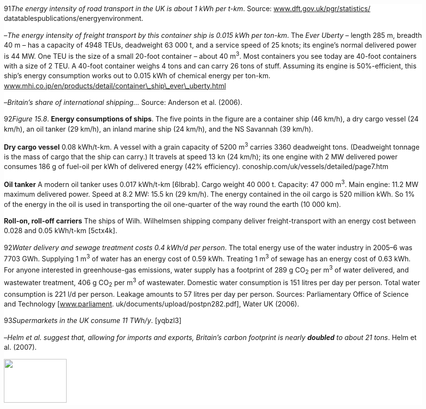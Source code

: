 <span class="mark">91</span>*The energy intensity of road transport in the UK is about 1 kWh per t-km*. Source: <span class="websitetitle">www.dft.gov.uk/pgr/statistics/ datatablespublications/energyenvironment</span>.

<span class="mark">–</span>*The energy intensity of freight transport by this container ship is 0.015 kWh per ton-km*. The *Ever Uberty* – length 285 m, breadth 40 m – has a capacity of 4948 TEUs, deadweight 63 000 t, and a service speed of 25 knots; its engine’s normal delivered power is 44 MW. One TEU is the size of a small 20-foot container – about 40 m<sup>3</sup>. Most containers you see today are 40-foot containers with a size of 2 TEU. A 40-foot container weighs 4 tons and can carry 26 tons of stuff. Assuming its engine is 50%-efficient, this ship’s energy consumption works out to 0.015 kWh of chemical energy per ton-km. <span class="websitetitle">www.mhi.co.jp/en/products/detail/container\_ship\_ever\_uberty.html</span>

<span class="mark">–</span>*Britain’s share of international shipping...* Source: Anderson et al. (2006).

<span class="mark">92</span>*Figure 15.8*. **Energy consumptions of ships**. The five points in the figure are a container ship (46 km/h), a dry cargo vessel (24 km/h), an oil tanker (29 km/h), an inland marine ship (24 km/h), and the NS Savannah (39 km/h).

**Dry cargo vessel** 0.08 kWh/t-km. A vessel with a grain capacity of 5200 m<sup>3</sup> carries 3360 deadweight tons. (Deadweight tonnage is the mass of cargo that the ship can carry.) It travels at speed 13 kn (24 km/h); its one engine with 2 MW delivered power consumes 186 g of fuel-oil per kWh of delivered energy (42% efficiency). <span class="websitetitle">conoship.com/uk/vessels/detailed/page7.htm</span>

**Oil tanker** A modern oil tanker uses 0.017 kWh/t-km \[<span class="tinylink">6lbrab</span>\]. Cargo weight 40 000 t. Capacity: 47 000 m<sup>3</sup>. Main engine: 11.2 MW maximum delivered power. Speed at 8.2 MW: 15.5 kn (29 km/h). The energy contained in the oil cargo is 520 million kWh. So 1% of the energy in the oil is used in transporting the oil one-quarter of the way round the earth (10 000 km).

**Roll-on, roll-off carriers** The ships of Wilh. Wilhelmsen shipping company deliver freight-transport with an energy cost between 0.028 and 0.05 kWh/t-km \[<span class="tinylink">5ctx4k</span>\].

<span class="mark">92</span>*Water delivery and sewage treatment costs 0.4 kWh/d per person*. The total energy use of the water industry in 2005–6 was 7703 GWh. Supplying 1 m<sup>3</sup> of water has an energy cost of 0.59 kWh. Treating 1 m<sup>3</sup> of sewage has an energy cost of 0.63 kWh. For anyone interested in greenhouse-gas emissions, water supply has a footprint of 289 g CO<sub>2</sub> per m<sup>3</sup> of water delivered, and wastewater treatment, 406 g CO<sub>2</sub> per m<sup>3</sup> of wastewater. Domestic water consumption is 151 litres per day per person. Total water consumption is 221 l/d per person. Leakage amounts to 57 litres per day per person. Sources: Parliamentary Office of Science and Technology \[<span class="websitetitle">www.parliament. uk/documents/upload/postpn282.pdf</span>\], Water UK (2006).

<span class="mark">93</span>*Supermarkets in the UK consume 11 TWh/y*. \[<span class="tinylink">yqbzl3</span>\]

<span class="mark">–</span>*Helm et al. suggest that, allowing for imports and exports, Britain’s carbon footprint is nearly **doubled** to about 21 tons*. Helm et al. (2007).

<img src="figure342.png" width="129" height="90" />
